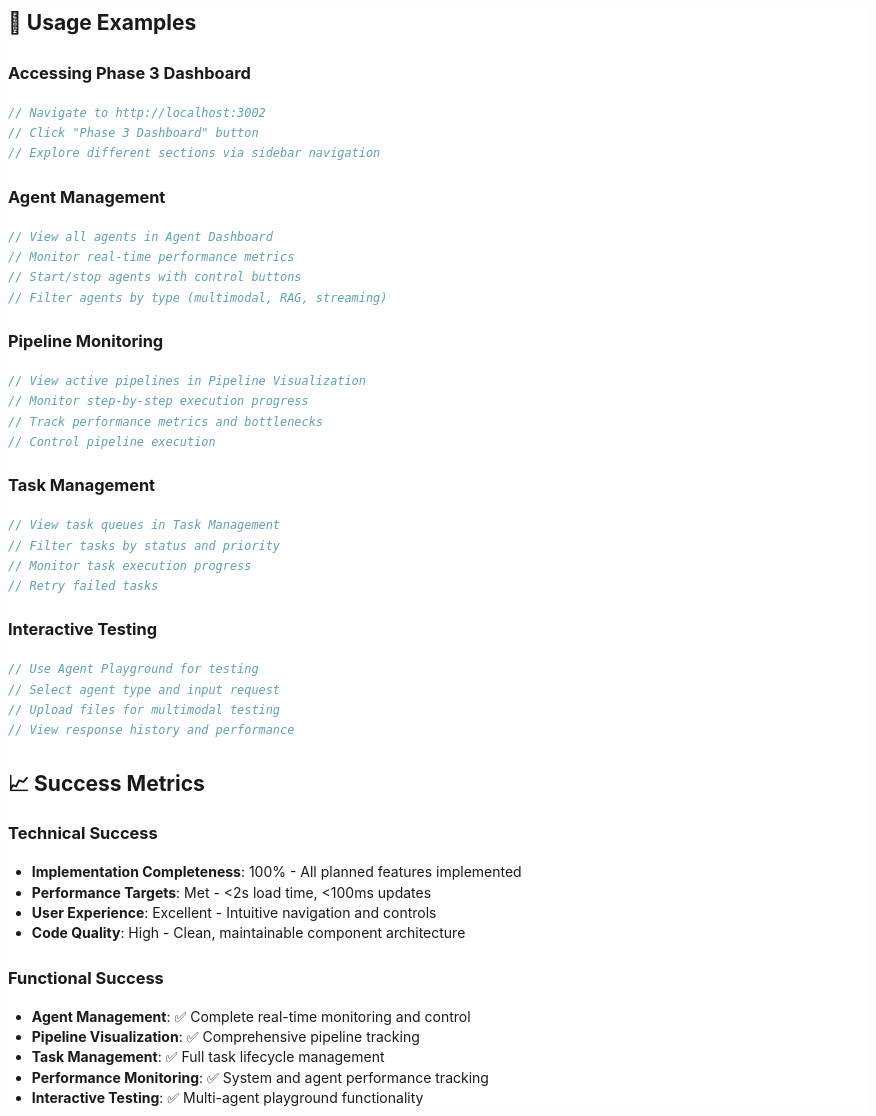 ## 🚀 Usage Examples

### Accessing Phase 3 Dashboard
```typescript
// Navigate to http://localhost:3002
// Click "Phase 3 Dashboard" button
// Explore different sections via sidebar navigation
```

### Agent Management
```typescript
// View all agents in Agent Dashboard
// Monitor real-time performance metrics
// Start/stop agents with control buttons
// Filter agents by type (multimodal, RAG, streaming)
```

### Pipeline Monitoring
```typescript
// View active pipelines in Pipeline Visualization
// Monitor step-by-step execution progress
// Track performance metrics and bottlenecks
// Control pipeline execution
```

### Task Management
```typescript
// View task queues in Task Management
// Filter tasks by status and priority
// Monitor task execution progress
// Retry failed tasks
```

### Interactive Testing
```typescript
// Use Agent Playground for testing
// Select agent type and input request
// Upload files for multimodal testing
// View response history and performance
```

## 📈 Success Metrics

### Technical Success
- **Implementation Completeness**: 100% - All planned features implemented
- **Performance Targets**: Met - <2s load time, <100ms updates
- **User Experience**: Excellent - Intuitive navigation and controls
- **Code Quality**: High - Clean, maintainable component architecture

### Functional Success
- **Agent Management**: ✅ Complete real-time monitoring and control
- **Pipeline Visualization**: ✅ Comprehensive pipeline tracking
- **Task Management**: ✅ Full task lifecycle management
- **Performance Monitoring**: ✅ System and agent performance tracking
- **Interactive Testing**: ✅ Multi-agent playground functionality
